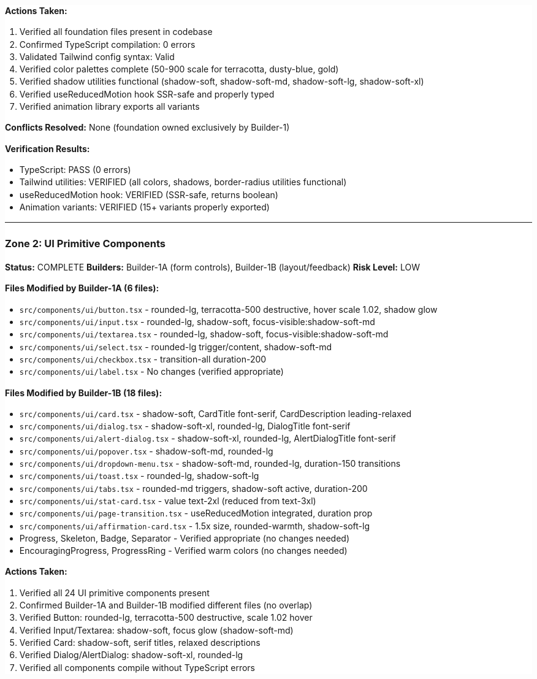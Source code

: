 **Actions Taken:**
1. Verified all foundation files present in codebase
2. Confirmed TypeScript compilation: 0 errors
3. Validated Tailwind config syntax: Valid
4. Verified color palettes complete (50-900 scale for terracotta, dusty-blue, gold)
5. Verified shadow utilities functional (shadow-soft, shadow-soft-md, shadow-soft-lg, shadow-soft-xl)
6. Verified useReducedMotion hook SSR-safe and properly typed
7. Verified animation library exports all variants

**Conflicts Resolved:** None (foundation owned exclusively by Builder-1)

**Verification Results:**
- TypeScript: PASS (0 errors)
- Tailwind utilities: VERIFIED (all colors, shadows, border-radius utilities functional)
- useReducedMotion hook: VERIFIED (SSR-safe, returns boolean)
- Animation variants: VERIFIED (15+ variants properly exported)

---

### Zone 2: UI Primitive Components

**Status:** COMPLETE
**Builders:** Builder-1A (form controls), Builder-1B (layout/feedback)
**Risk Level:** LOW

**Files Modified by Builder-1A (6 files):**
- `src/components/ui/button.tsx` - rounded-lg, terracotta-500 destructive, hover scale 1.02, shadow glow
- `src/components/ui/input.tsx` - rounded-lg, shadow-soft, focus-visible:shadow-soft-md
- `src/components/ui/textarea.tsx` - rounded-lg, shadow-soft, focus-visible:shadow-soft-md
- `src/components/ui/select.tsx` - rounded-lg trigger/content, shadow-soft-md
- `src/components/ui/checkbox.tsx` - transition-all duration-200
- `src/components/ui/label.tsx` - No changes (verified appropriate)

**Files Modified by Builder-1B (18 files):**
- `src/components/ui/card.tsx` - shadow-soft, CardTitle font-serif, CardDescription leading-relaxed
- `src/components/ui/dialog.tsx` - shadow-soft-xl, rounded-lg, DialogTitle font-serif
- `src/components/ui/alert-dialog.tsx` - shadow-soft-xl, rounded-lg, AlertDialogTitle font-serif
- `src/components/ui/popover.tsx` - shadow-soft-md, rounded-lg
- `src/components/ui/dropdown-menu.tsx` - shadow-soft-md, rounded-lg, duration-150 transitions
- `src/components/ui/toast.tsx` - rounded-lg, shadow-soft-lg
- `src/components/ui/tabs.tsx` - rounded-md triggers, shadow-soft active, duration-200
- `src/components/ui/stat-card.tsx` - value text-2xl (reduced from text-3xl)
- `src/components/ui/page-transition.tsx` - useReducedMotion integrated, duration prop
- `src/components/ui/affirmation-card.tsx` - 1.5x size, rounded-warmth, shadow-soft-lg
- Progress, Skeleton, Badge, Separator - Verified appropriate (no changes needed)
- EncouragingProgress, ProgressRing - Verified warm colors (no changes needed)

**Actions Taken:**
1. Verified all 24 UI primitive components present
2. Confirmed Builder-1A and Builder-1B modified different files (no overlap)
3. Verified Button: rounded-lg, terracotta-500 destructive, scale 1.02 hover
4. Verified Input/Textarea: shadow-soft, focus glow (shadow-soft-md)
5. Verified Card: shadow-soft, serif titles, relaxed descriptions
6. Verified Dialog/AlertDialog: shadow-soft-xl, rounded-lg
7. Verified all components compile without TypeScript errors
